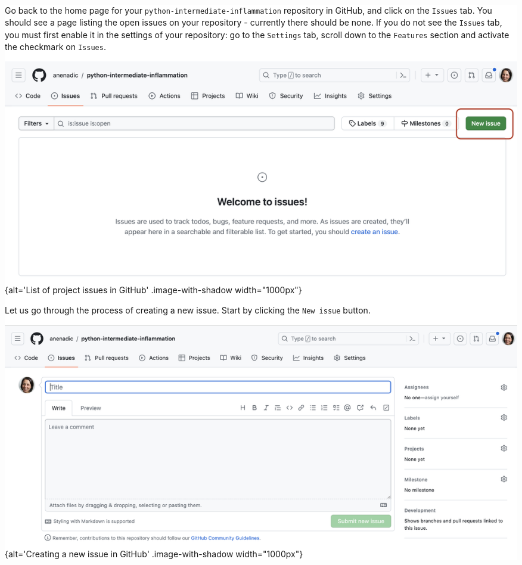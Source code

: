 Go back to the home page for your `python-intermediate-inflammation` repository in GitHub,
and click on the `Issues` tab.
You should see a page listing the open issues on your repository -
currently there should be none.
If you do not see the `Issues` tab, you must first enable it in the settings of your repository:
go to the `Settings` tab, scroll down to the `Features` section and activate the checkmark on `Issues`.

![](fig/github-issue-list.png){alt='List of project issues in GitHub' .image-with-shadow width="1000px"}

Let us go through the process of creating a new issue.
Start by clicking the `New issue` button.

![](fig/github-new-issue.png){alt='Creating a new issue in GitHub' .image-with-shadow width="1000px"}

